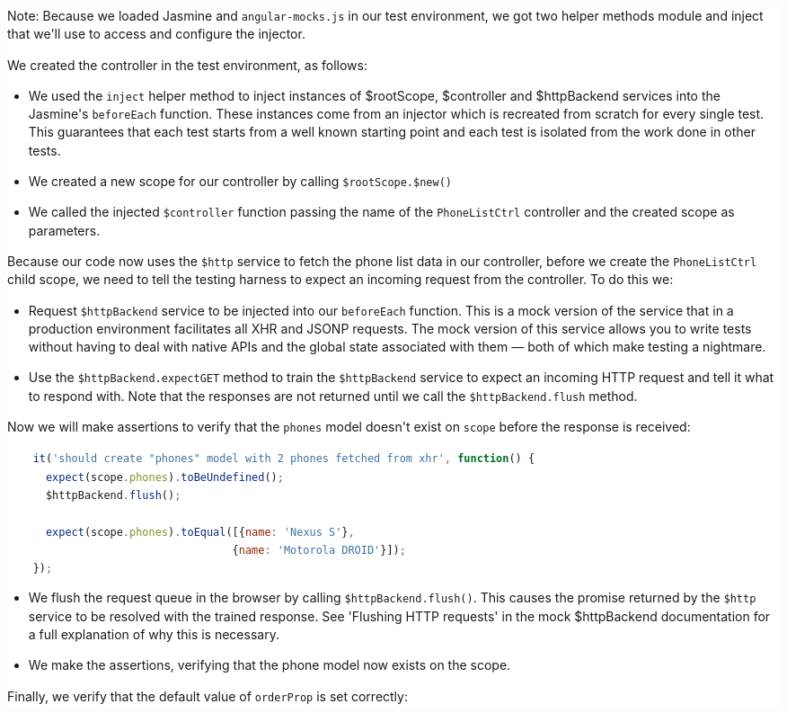 Note: Because we loaded Jasmine and `angular-mocks.js` in our test environment, we got two helper
methods module and inject that we'll
use to access and configure the injector.

We created the controller in the test environment, as follows:

* We used the `inject` helper method to inject instances of
$rootScope,
$controller and
$httpBackend services into the Jasmine's `beforeEach`
function. These instances come from an injector which is recreated from scratch for every single
test. This guarantees that each test starts from a well known starting point and each test is
isolated from the work done in other tests.

* We created a new scope for our controller by calling `$rootScope.$new()`

* We called the injected `$controller` function passing the name of the `PhoneListCtrl` controller
and the created scope as parameters.

Because our code now uses the `$http` service to fetch the phone list data in our controller, before
we create the `PhoneListCtrl` child scope, we need to tell the testing harness to expect an
incoming request from the controller. To do this we:

* Request `$httpBackend` service to be injected into our `beforeEach` function. This is a mock
version of the service that in a production environment facilitates all XHR and JSONP requests.
The mock version of this service allows you to write tests without having to deal with
native APIs and the global state associated with them — both of which make testing a nightmare.

* Use the `$httpBackend.expectGET` method to train the `$httpBackend` service to expect an incoming
HTTP request and tell it what to respond with. Note that the responses are not returned until we call
the `$httpBackend.flush` method.

Now we will make assertions to verify that the `phones` model doesn't exist on `scope` before
the response is received:


```js
    it('should create "phones" model with 2 phones fetched from xhr', function() {
      expect(scope.phones).toBeUndefined();
      $httpBackend.flush();

      expect(scope.phones).toEqual([{name: 'Nexus S'},
                                   {name: 'Motorola DROID'}]);
    });
```

* We flush the request queue in the browser by calling `$httpBackend.flush()`. This causes the
promise returned by the `$http` service to be resolved with the trained response. See
'Flushing HTTP requests' in the mock $httpBackend documentation for
a full explanation of why this is necessary.

* We make the assertions, verifying that the phone model now exists on the scope.

Finally, we verify that the default value of `orderProp` is set correctly:

